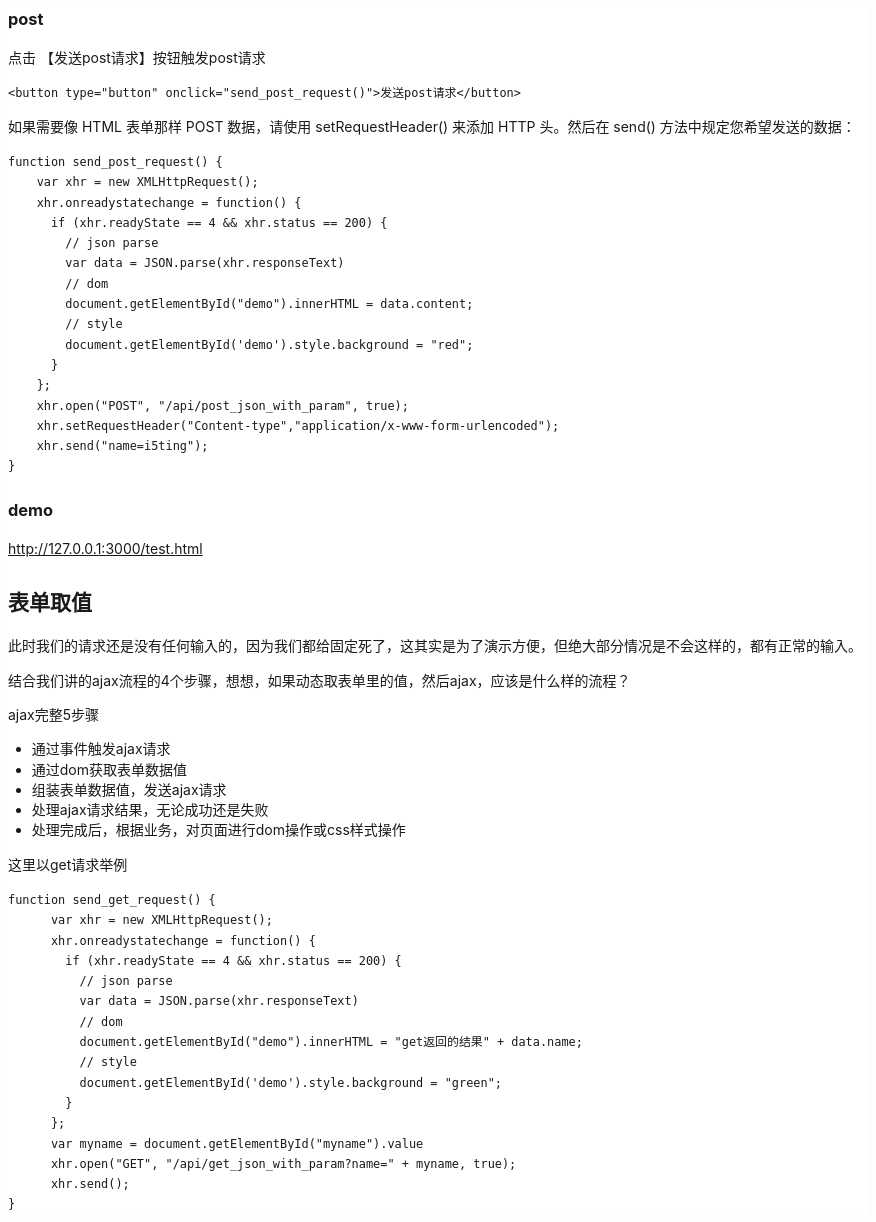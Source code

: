 ### post

点击 【发送post请求】按钮触发post请求

```
<button type="button" onclick="send_post_request()">发送post请求</button>
```

如果需要像 HTML 表单那样 POST 数据，请使用 setRequestHeader() 来添加 HTTP 头。然后在 send() 方法中规定您希望发送的数据：

```
function send_post_request() {
    var xhr = new XMLHttpRequest();
    xhr.onreadystatechange = function() {
      if (xhr.readyState == 4 && xhr.status == 200) {
        // json parse
        var data = JSON.parse(xhr.responseText)
        // dom
        document.getElementById("demo").innerHTML = data.content;
        // style
        document.getElementById('demo').style.background = "red";
      }
    };
    xhr.open("POST", "/api/post_json_with_param", true);
    xhr.setRequestHeader("Content-type","application/x-www-form-urlencoded");
    xhr.send("name=i5ting");
}
```

### demo

http://127.0.0.1:3000/test.html

## 表单取值

此时我们的请求还是没有任何输入的，因为我们都给固定死了，这其实是为了演示方便，但绝大部分情况是不会这样的，都有正常的输入。

结合我们讲的ajax流程的4个步骤，想想，如果动态取表单里的值，然后ajax，应该是什么样的流程？

ajax完整5步骤

- 通过事件触发ajax请求
- 通过dom获取表单数据值
- 组装表单数据值，发送ajax请求
- 处理ajax请求结果，无论成功还是失败
- 处理完成后，根据业务，对页面进行dom操作或css样式操作

这里以get请求举例

```
function send_get_request() {
      var xhr = new XMLHttpRequest();
      xhr.onreadystatechange = function() {
        if (xhr.readyState == 4 && xhr.status == 200) {
          // json parse
          var data = JSON.parse(xhr.responseText)
          // dom
          document.getElementById("demo").innerHTML = "get返回的结果" + data.name;
          // style
          document.getElementById('demo').style.background = "green";
        }
      };
      var myname = document.getElementById("myname").value
      xhr.open("GET", "/api/get_json_with_param?name=" + myname, true);
      xhr.send();
}   
```
